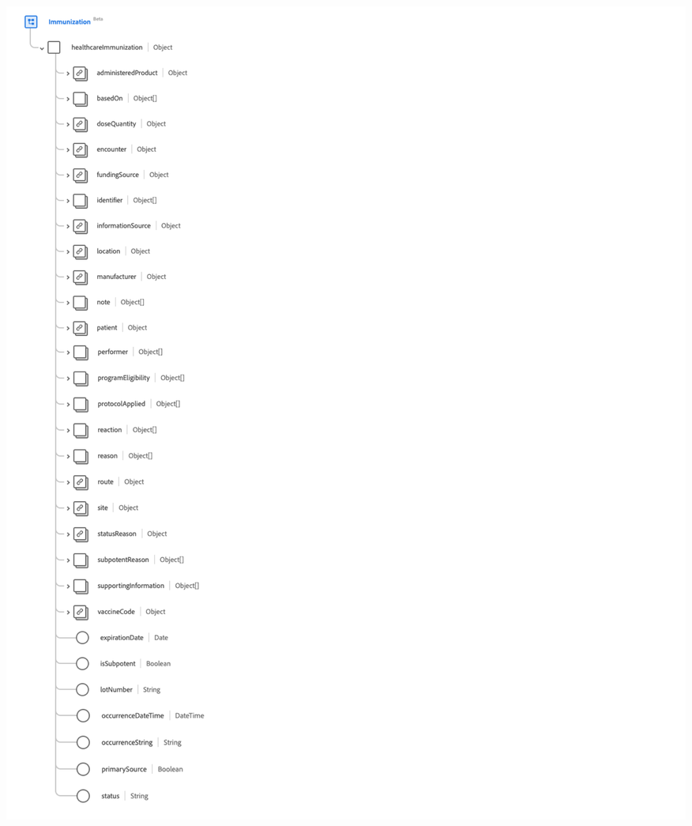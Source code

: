 ![Estructura del grupo de campos](../../../images/healthcare/field-groups/immunization/immunization.png)

